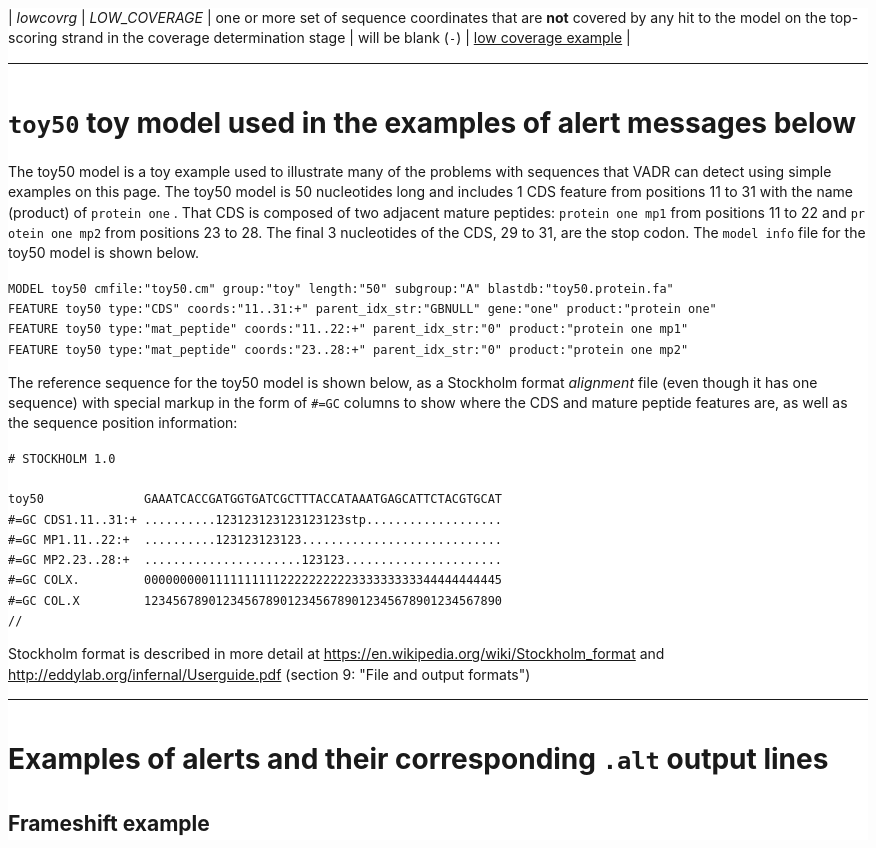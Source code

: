 | *lowcovrg* | *LOW_COVERAGE* | one or more set of sequence coordinates that are **not** covered by any hit to the model on the top-scoring strand in the coverage determination stage | will be blank (`-`) | [low coverage example](#example-lowcovrg) | 

--- 

# <a name="toy"></a>`toy50` toy model used in the examples of alert messages below

The toy50 model is a toy example used to illustrate many of the
problems with sequences that VADR can detect using simple examples on
this page. The toy50 model is 50 nucleotides long and includes 1 CDS
feature from positions 11 to 31 with the name (product) of `protein
one` . That CDS is composed of two adjacent mature peptides: `protein
one mp1` from positions 11 to 22 and `protein one mp2` from positions
23 to 28. The final 3 nucleotides of the CDS, 29 to 31, are the stop
codon. The `model info` file for the toy50 model is shown below.

```
MODEL toy50 cmfile:"toy50.cm" group:"toy" length:"50" subgroup:"A" blastdb:"toy50.protein.fa"
FEATURE toy50 type:"CDS" coords:"11..31:+" parent_idx_str:"GBNULL" gene:"one" product:"protein one"
FEATURE toy50 type:"mat_peptide" coords:"11..22:+" parent_idx_str:"0" product:"protein one mp1"
FEATURE toy50 type:"mat_peptide" coords:"23..28:+" parent_idx_str:"0" product:"protein one mp2"
```

The reference sequence for the toy50 model is shown below, as a
Stockholm format *alignment* file (even though it has one sequence)
with special markup in the form of `#=GC` columns to show where the
CDS and mature peptide features are, as well as the sequence position
information:

```
# STOCKHOLM 1.0

toy50              GAAATCACCGATGGTGATCGCTTTACCATAAATGAGCATTCTACGTGCAT
#=GC CDS1.11..31:+ ..........123123123123123123stp...................
#=GC MP1.11..22:+  ..........123123123123............................
#=GC MP2.23..28:+  ......................123123......................
#=GC COLX.         00000000011111111112222222222333333333344444444445
#=GC COL.X         12345678901234567890123456789012345678901234567890
//
```

Stockholm format is described in more detail at
https://en.wikipedia.org/wiki/Stockholm_format and
http://eddylab.org/infernal/Userguide.pdf (section 9: "File and output
formats") 

--- 

# <a name="examples"></a>Examples of alerts and their corresponding `.alt` output lines

## <a name="example-frameshift"></a>Frameshift example
